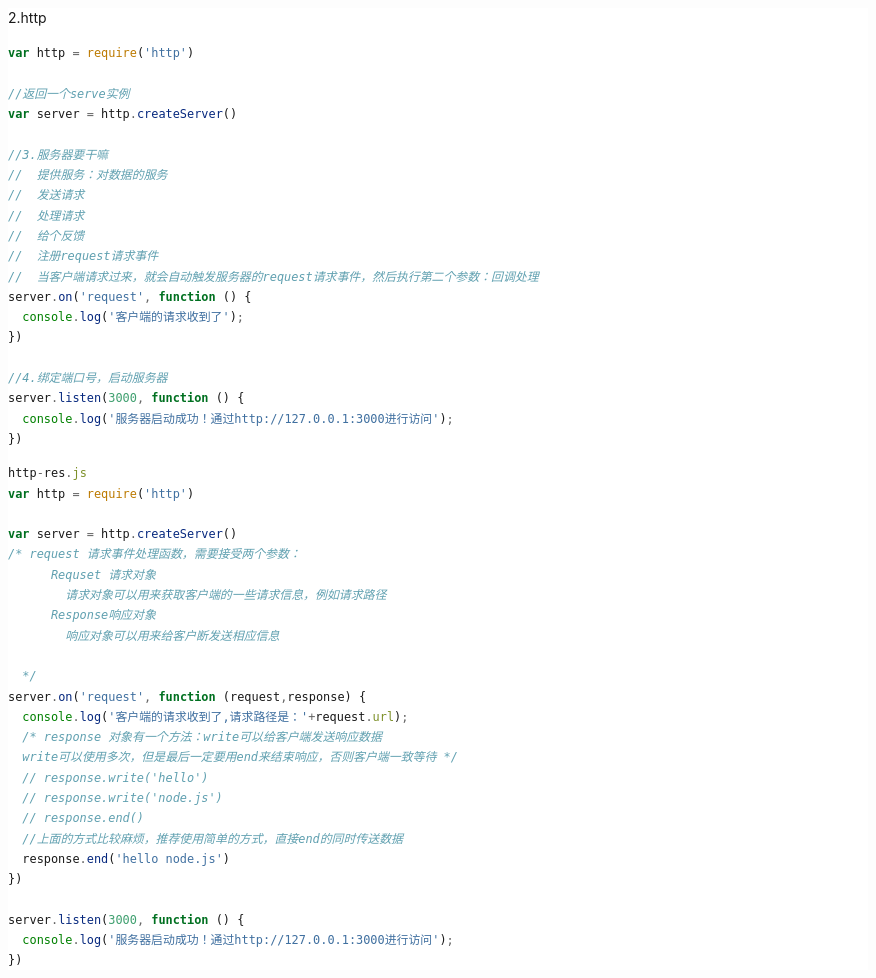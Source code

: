 2.http

```javascript
var http = require('http')

//返回一个serve实例
var server = http.createServer()

//3.服务器要干嘛
//  提供服务：对数据的服务
//  发送请求
//  处理请求
//  给个反馈
//  注册request请求事件
//  当客户端请求过来，就会自动触发服务器的request请求事件，然后执行第二个参数：回调处理
server.on('request', function () {
  console.log('客户端的请求收到了');
})

//4.绑定端口号，启动服务器
server.listen(3000, function () {
  console.log('服务器启动成功！通过http://127.0.0.1:3000进行访问');
})
```

```javascript
http-res.js
var http = require('http')

var server = http.createServer()
/* request 请求事件处理函数，需要接受两个参数：
      Requset 请求对象
        请求对象可以用来获取客户端的一些请求信息，例如请求路径
      Response响应对象
        响应对象可以用来给客户断发送相应信息
      
  */
server.on('request', function (request,response) {
  console.log('客户端的请求收到了,请求路径是：'+request.url);
  /* response 对象有一个方法：write可以给客户端发送响应数据
  write可以使用多次，但是最后一定要用end来结束响应，否则客户端一致等待 */
  // response.write('hello')
  // response.write('node.js')
  // response.end()
  //上面的方式比较麻烦，推荐使用简单的方式，直接end的同时传送数据
  response.end('hello node.js')
})

server.listen(3000, function () {
  console.log('服务器启动成功！通过http://127.0.0.1:3000进行访问');
})
```
